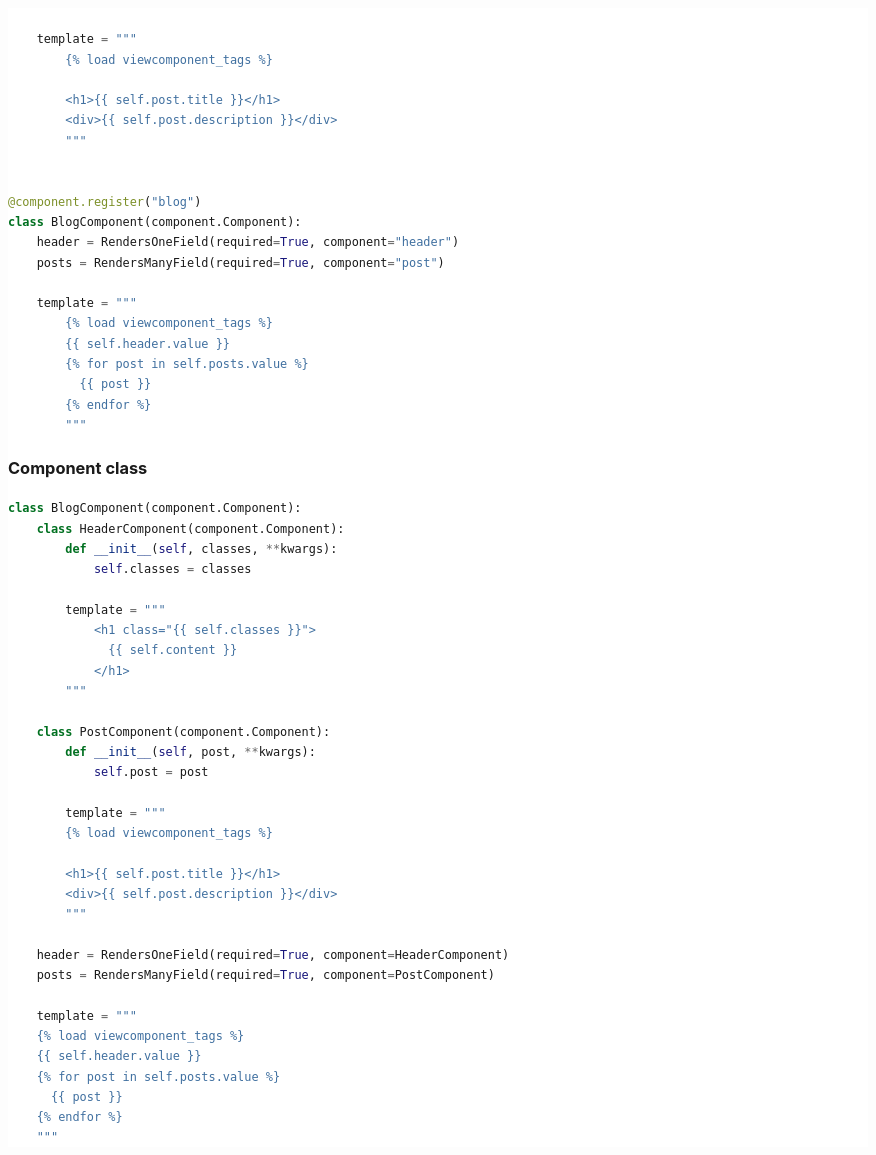 ```python

    template = """
        {% load viewcomponent_tags %}

        <h1>{{ self.post.title }}</h1>
        <div>{{ self.post.description }}</div>
        """


@component.register("blog")
class BlogComponent(component.Component):
    header = RendersOneField(required=True, component="header")
    posts = RendersManyField(required=True, component="post")

    template = """
        {% load viewcomponent_tags %}
        {{ self.header.value }}
        {% for post in self.posts.value %}
          {{ post }}
        {% endfor %}
        """
```

### Component class

```python
class BlogComponent(component.Component):
    class HeaderComponent(component.Component):
        def __init__(self, classes, **kwargs):
            self.classes = classes

        template = """
            <h1 class="{{ self.classes }}">
              {{ self.content }}
            </h1>
        """

    class PostComponent(component.Component):
        def __init__(self, post, **kwargs):
            self.post = post

        template = """
        {% load viewcomponent_tags %}

        <h1>{{ self.post.title }}</h1>
        <div>{{ self.post.description }}</div>
        """

    header = RendersOneField(required=True, component=HeaderComponent)
    posts = RendersManyField(required=True, component=PostComponent)

    template = """
    {% load viewcomponent_tags %}
    {{ self.header.value }}
    {% for post in self.posts.value %}
      {{ post }}
    {% endfor %}
    """
```

